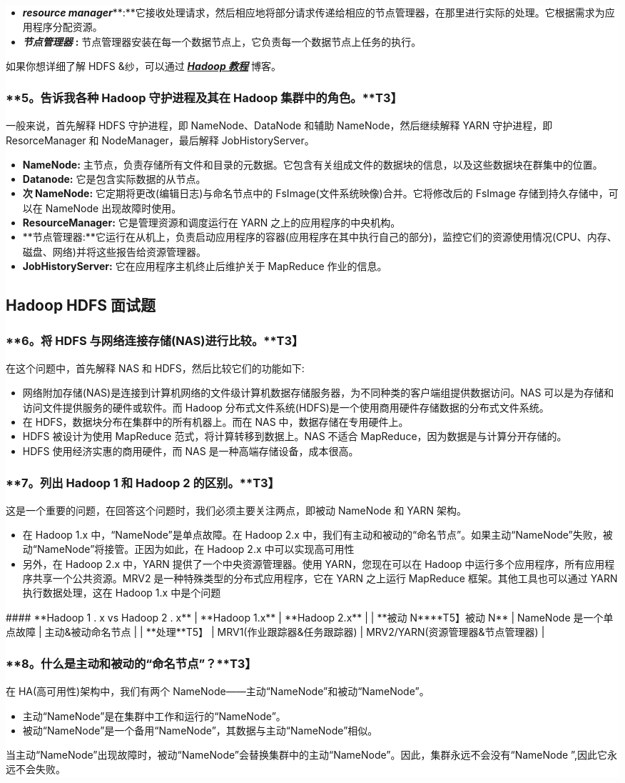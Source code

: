 *   ***resource manager*****:**它接收处理请求，然后相应地将部分请求传递给相应的节点管理器，在那里进行实际的处理。它根据需求为应用程序分配资源。
*   ***节点管理器*** **:** 节点管理器安装在每一个数据节点上，它负责每一个数据节点上任务的执行。

如果你想详细了解 HDFS &纱，可以通过 [***Hadoop 教程***](https://www.edureka.co/blog/hadoop-tutorial/) 博客。

### **5。告诉我各种 Hadoop 守护进程及其在 Hadoop 集群中的角色。**T3】

一般来说，首先解释 HDFS 守护进程，即 NameNode、DataNode 和辅助 NameNode，然后继续解释 YARN 守护进程，即 ResorceManager 和 NodeManager，最后解释 JobHistoryServer。

*   **NameNode:** 主节点，负责存储所有文件和目录的元数据。它包含有关组成文件的数据块的信息，以及这些数据块在群集中的位置。
*   **Datanode:** 它是包含实际数据的从节点。
*   **次 NameNode:** 它定期将更改(编辑日志)与命名节点中的 FsImage(文件系统映像)合并。它将修改后的 FsImage 存储到持久存储中，可以在 NameNode 出现故障时使用。
*   **ResourceManager:** 它是管理资源和调度运行在 YARN 之上的应用程序的中央机构。
*   **节点管理器:**它运行在从机上，负责启动应用程序的容器(应用程序在其中执行自己的部分)，监控它们的资源使用情况(CPU、内存、磁盘、网络)并将这些报告给资源管理器。
*   **JobHistoryServer:** 它在应用程序主机终止后维护关于 MapReduce 作业的信息。

## **Hadoop HDFS 面试题**

### **6。将 HDFS 与网络连接存储(NAS)进行比较。**T3】

在这个问题中，首先解释 NAS 和 HDFS，然后比较它们的功能如下:

*   网络附加存储(NAS)是连接到计算机网络的文件级计算机数据存储服务器，为不同种类的客户端组提供数据访问。NAS 可以是为存储和访问文件提供服务的硬件或软件。而 Hadoop 分布式文件系统(HDFS)是一个使用商用硬件存储数据的分布式文件系统。
*   在 HDFS，数据块分布在集群中的所有机器上。而在 NAS 中，数据存储在专用硬件上。
*   HDFS 被设计为使用 MapReduce 范式，将计算转移到数据上。NAS 不适合 MapReduce，因为数据是与计算分开存储的。
*   HDFS 使用经济实惠的商用硬件，而 NAS 是一种高端存储设备，成本很高。

### **7。列出 Hadoop 1 和 Hadoop 2 的区别。**T3】

这是一个重要的问题，在回答这个问题时，我们必须主要关注两点，即被动 NameNode 和 YARN 架构。

*   在 Hadoop 1.x 中，“NameNode”是单点故障。在 Hadoop 2.x 中，我们有主动和被动的“命名节点”。如果主动“NameNode”失败，被动“NameNode”将接管。正因为如此，在 Hadoop 2.x 中可以实现高可用性
*   另外，在 Hadoop 2.x 中，YARN 提供了一个中央资源管理器。使用 YARN，您现在可以在 Hadoop 中运行多个应用程序，所有应用程序共享一个公共资源。MRV2 是一种特殊类型的分布式应用程序，它在 YARN 之上运行 MapReduce 框架。其他工具也可以通过 YARN 执行数据处理，这在 Hadoop 1.x 中是个问题

 <caption>#### **Hadoop 1 . x vs Hadoop 2 . x**</caption> 
| **Hadoop 1.x** | **Hadoop 2.x** |
| **被动 N****T5】被动 N** | NameNode 是一个单点故障 | 主动&被动命名节点 |
| **处理**T5】 | MRV1(作业跟踪器&任务跟踪器) | MRV2/YARN(资源管理器&节点管理器) |

### **8。什么是主动和被动的“命名节点”？**T3】

在 HA(高可用性)架构中，我们有两个 NameNode——主动“NameNode”和被动“NameNode”。

*   主动“NameNode”是在集群中工作和运行的“NameNode”。
*   被动“NameNode”是一个备用“NameNode”，其数据与主动“NameNode”相似。

当主动“NameNode”出现故障时，被动“NameNode”会替换集群中的主动“NameNode”。因此，集群永远不会没有“NameNode ”,因此它永远不会失败。
